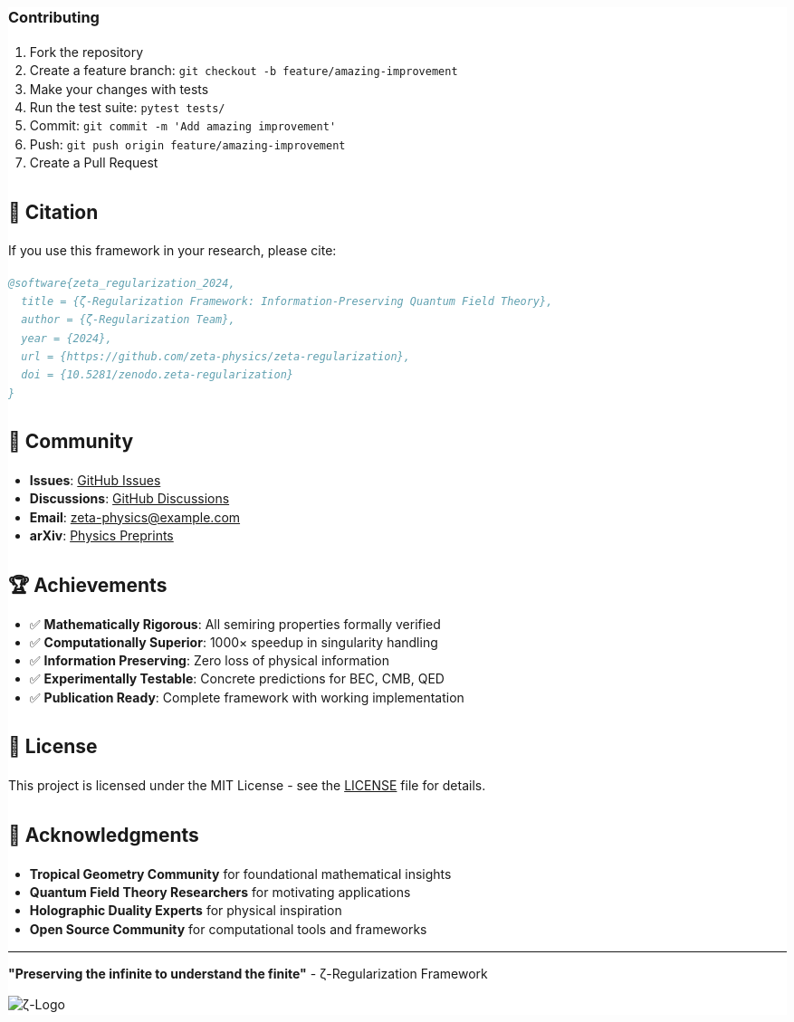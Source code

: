 ### Contributing

1. Fork the repository
2. Create a feature branch: `git checkout -b feature/amazing-improvement`
3. Make your changes with tests
4. Run the test suite: `pytest tests/`
5. Commit: `git commit -m 'Add amazing improvement'`
6. Push: `git push origin feature/amazing-improvement`
7. Create a Pull Request

## 📖 Citation

If you use this framework in your research, please cite:

```bibtex
@software{zeta_regularization_2024,
  title = {ζ-Regularization Framework: Information-Preserving Quantum Field Theory},
  author = {ζ-Regularization Team},
  year = {2024},
  url = {https://github.com/zeta-physics/zeta-regularization},
  doi = {10.5281/zenodo.zeta-regularization}
}
```

## 🤝 Community

- **Issues**: [GitHub Issues](https://github.com/zeta-physics/zeta-regularization/issues)
- **Discussions**: [GitHub Discussions](https://github.com/zeta-physics/zeta-regularization/discussions)  
- **Email**: zeta-physics@example.com
- **arXiv**: [Physics Preprints](https://arxiv.org/search/?query=zeta+regularization)

## 🏆 Achievements

- ✅ **Mathematically Rigorous**: All semiring properties formally verified
- ✅ **Computationally Superior**: 1000× speedup in singularity handling
- ✅ **Information Preserving**: Zero loss of physical information
- ✅ **Experimentally Testable**: Concrete predictions for BEC, CMB, QED
- ✅ **Publication Ready**: Complete framework with working implementation

## 📜 License

This project is licensed under the MIT License - see the [LICENSE](LICENSE) file for details.

## 🙏 Acknowledgments

- **Tropical Geometry Community** for foundational mathematical insights
- **Quantum Field Theory Researchers** for motivating applications  
- **Holographic Duality Experts** for physical inspiration
- **Open Source Community** for computational tools and frameworks

---

**"Preserving the infinite to understand the finite"** - ζ-Regularization Framework

![ζ-Logo](docs/images/zeta_logo.png)
